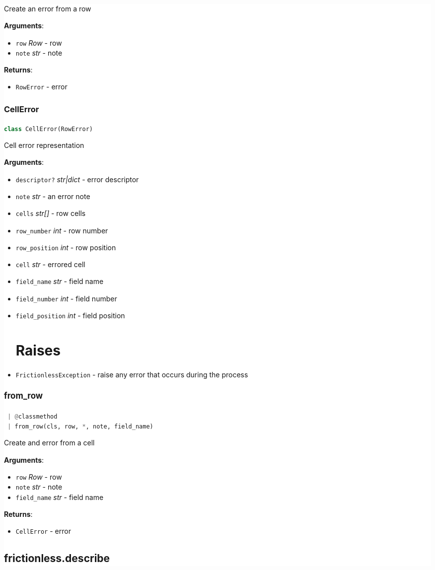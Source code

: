 Create an error from a row

**Arguments**:

- `row` _Row_ - row
- `note` _str_ - note
  

**Returns**:

- `RowError` - error

<a name="frictionless.errors.CellError"></a>
### CellError

```python
class CellError(RowError)
```

Cell error representation

**Arguments**:

- `descriptor?` _str|dict_ - error descriptor
- `note` _str_ - an error note
- `cells` _str[]_ - row cells
- `row_number` _int_ - row number
- `row_position` _int_ - row position
- `cell` _str_ - errored cell
- `field_name` _str_ - field name
- `field_number` _int_ - field number
- `field_position` _int_ - field position
  
  # Raises
- `FrictionlessException` - raise any error that occurs during the process

<a name="frictionless.errors.CellError.from_row"></a>
#### <big>from\_row</big>

```python
 | @classmethod
 | from_row(cls, row, *, note, field_name)
```

Create and error from a cell

**Arguments**:

- `row` _Row_ - row
- `note` _str_ - note
- `field_name` _str_ - field name
  

**Returns**:

- `CellError` - error

<a name="frictionless.describe"></a>
## frictionless.describe
